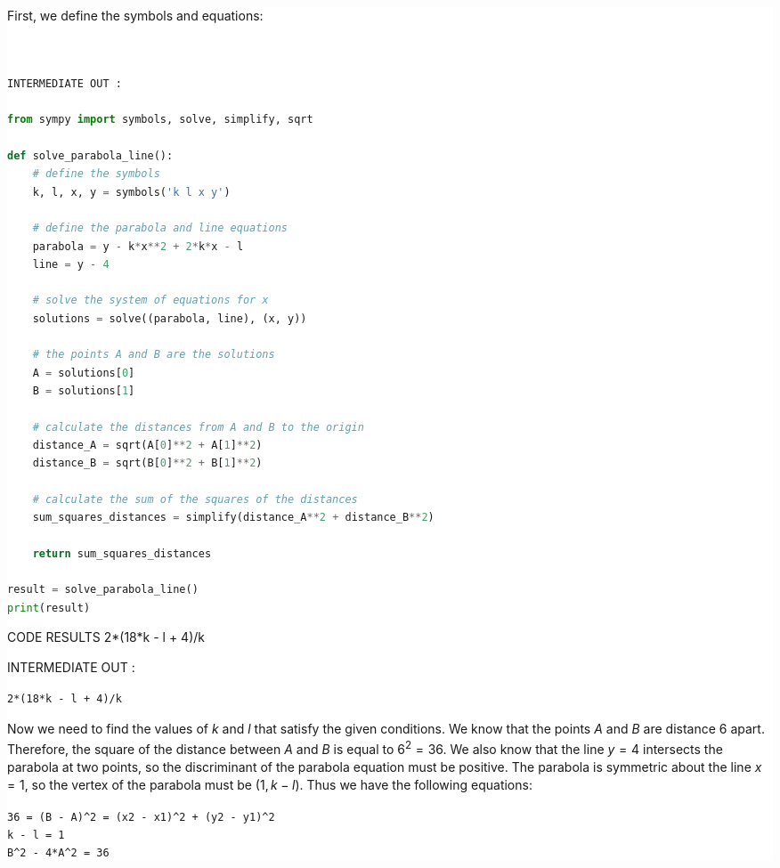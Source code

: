 First, we define the symbols and equations:

```python


INTERMEDIATE OUT :

from sympy import symbols, solve, simplify, sqrt

def solve_parabola_line():
    # define the symbols
    k, l, x, y = symbols('k l x y')

    # define the parabola and line equations
    parabola = y - k*x**2 + 2*k*x - l
    line = y - 4

    # solve the system of equations for x
    solutions = solve((parabola, line), (x, y))

    # the points A and B are the solutions
    A = solutions[0]
    B = solutions[1]

    # calculate the distances from A and B to the origin
    distance_A = sqrt(A[0]**2 + A[1]**2)
    distance_B = sqrt(B[0]**2 + B[1]**2)

    # calculate the sum of the squares of the distances
    sum_squares_distances = simplify(distance_A**2 + distance_B**2)

    return sum_squares_distances

result = solve_parabola_line()
print(result)
```

CODE RESULTS 2*(18*k - l + 4)/k

INTERMEDIATE OUT :
```output
2*(18*k - l + 4)/k
```
Now we need to find the values of $k$ and $l$ that satisfy the given conditions. We know that the points $A$ and $B$ are distance 6 apart. Therefore, the square of the distance between $A$ and $B$ is equal to $6^2 = 36$. We also know that the line $y = 4$ intersects the parabola at two points, so the discriminant of the parabola equation must be positive. The parabola is symmetric about the line $x = 1$, so the vertex of the parabola must be $(1, k - l)$. Thus we have the following equations:

```
36 = (B - A)^2 = (x2 - x1)^2 + (y2 - y1)^2
k - l = 1
B^2 - 4*A^2 = 36
```
